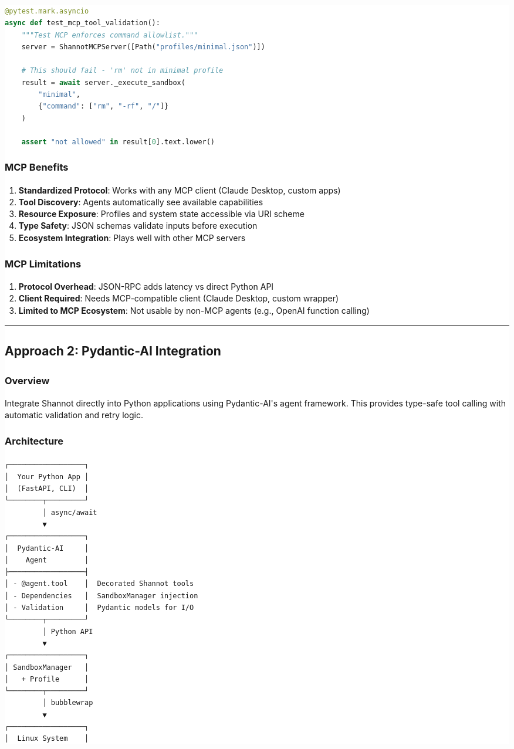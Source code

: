 ```python
@pytest.mark.asyncio
async def test_mcp_tool_validation():
    """Test MCP enforces command allowlist."""
    server = ShannotMCPServer([Path("profiles/minimal.json")])
    
    # This should fail - 'rm' not in minimal profile
    result = await server._execute_sandbox(
        "minimal",
        {"command": ["rm", "-rf", "/"]}
    )
    
    assert "not allowed" in result[0].text.lower()
```

### MCP Benefits

1. **Standardized Protocol**: Works with any MCP client (Claude Desktop, custom apps)
2. **Tool Discovery**: Agents automatically see available capabilities
3. **Resource Exposure**: Profiles and system state accessible via URI scheme
4. **Type Safety**: JSON schemas validate inputs before execution
5. **Ecosystem Integration**: Plays well with other MCP servers

### MCP Limitations

1. **Protocol Overhead**: JSON-RPC adds latency vs direct Python API
2. **Client Required**: Needs MCP-compatible client (Claude Desktop, custom wrapper)
3. **Limited to MCP Ecosystem**: Not usable by non-MCP agents (e.g., OpenAI function calling)

---

## Approach 2: Pydantic-AI Integration

### Overview

Integrate Shannot directly into Python applications using Pydantic-AI's agent framework. This provides type-safe tool calling with automatic validation and retry logic.

### Architecture

```
┌──────────────────┐
│  Your Python App │
│  (FastAPI, CLI)  │
└────────┬─────────┘
         │ async/await
         ▼
┌──────────────────┐
│  Pydantic-AI     │
│    Agent         │
├──────────────────┤
│ - @agent.tool    │  Decorated Shannot tools
│ - Dependencies   │  SandboxManager injection
│ - Validation     │  Pydantic models for I/O
└────────┬─────────┘
         │ Python API
         ▼
┌──────────────────┐
│ SandboxManager   │
│   + Profile      │
└────────┬─────────┘
         │ bubblewrap
         ▼
┌──────────────────┐
│  Linux System    │
```